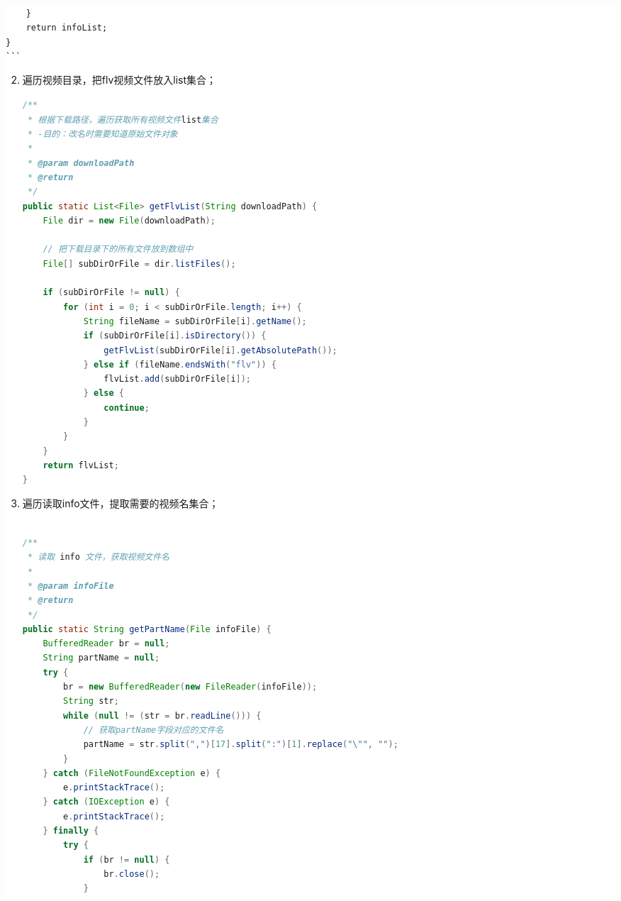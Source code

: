         }
        return infoList;
    }
    ```

2. 遍历视频目录，把flv视频文件放入list集合；

   ```java
   /**
    * 根据下载路径，遍历获取所有视频文件list集合
    * -目的：改名时需要知道原始文件对象
    *
    * @param downloadPath
    * @return
    */
   public static List<File> getFlvList(String downloadPath) {
       File dir = new File(downloadPath);
   
       // 把下载目录下的所有文件放到数组中
       File[] subDirOrFile = dir.listFiles();
   
       if (subDirOrFile != null) {
           for (int i = 0; i < subDirOrFile.length; i++) {
               String fileName = subDirOrFile[i].getName();
               if (subDirOrFile[i].isDirectory()) {
                   getFlvList(subDirOrFile[i].getAbsolutePath());
               } else if (fileName.endsWith("flv")) {
                   flvList.add(subDirOrFile[i]);
               } else {
                   continue;
               }
           }
       }
       return flvList;
   }
   ```

3. 遍历读取info文件，提取需要的视频名集合；

    ```java
    
    /**
     * 读取 info 文件，获取视频文件名
     *
     * @param infoFile
     * @return
     */
    public static String getPartName(File infoFile) {
        BufferedReader br = null;
        String partName = null;
        try {
            br = new BufferedReader(new FileReader(infoFile));
            String str;
            while (null != (str = br.readLine())) {
                // 获取partName字段对应的文件名
                partName = str.split(",")[17].split(":")[1].replace("\"", "");
            }
        } catch (FileNotFoundException e) {
            e.printStackTrace();
        } catch (IOException e) {
            e.printStackTrace();
        } finally {
            try {
                if (br != null) {
                    br.close();
                }
